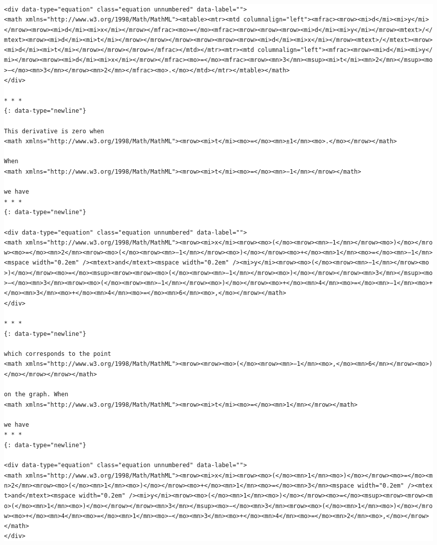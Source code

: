     <div data-type="equation" class="equation unnumbered" data-label="">
    <math xmlns="http://www.w3.org/1998/Math/MathML"><mtable><mtr><mtd columnalign="left"><mfrac><mrow><mi>d</mi><mi>y</mi></mrow><mrow><mi>d</mi><mi>x</mi></mrow></mfrac><mo>=</mo><mfrac><mrow><mrow><mrow><mi>d</mi><mi>y</mi></mrow><mtext>/</mtext><mrow><mi>d</mi><mi>t</mi></mrow></mrow></mrow><mrow><mrow><mrow><mi>d</mi><mi>x</mi></mrow><mtext>/</mtext><mrow><mi>d</mi><mi>t</mi></mrow></mrow></mrow></mfrac></mtd></mtr><mtr><mtd columnalign="left"><mfrac><mrow><mi>d</mi><mi>y</mi></mrow><mrow><mi>d</mi><mi>x</mi></mrow></mfrac><mo>=</mo><mfrac><mrow><mn>3</mn><msup><mi>t</mi><mn>2</mn></msup><mo>−</mo><mn>3</mn></mrow><mn>2</mn></mfrac><mo>.</mo></mtd></mtr></mtable></math>
    </div>
    
    * * *
    {: data-type="newline"}
    
    This derivative is zero when
    <math xmlns="http://www.w3.org/1998/Math/MathML"><mrow><mi>t</mi><mo>=</mo><mn>±1</mn><mo>.</mo></mrow></math>
    
    When
    <math xmlns="http://www.w3.org/1998/Math/MathML"><mrow><mi>t</mi><mo>=</mo><mn>−1</mn></mrow></math>
    
    we have
    * * *
    {: data-type="newline"}
    
    <div data-type="equation" class="equation unnumbered" data-label="">
    <math xmlns="http://www.w3.org/1998/Math/MathML"><mrow><mi>x</mi><mrow><mo>(</mo><mrow><mn>−1</mn></mrow><mo>)</mo></mrow><mo>=</mo><mn>2</mn><mrow><mo>(</mo><mrow><mn>−1</mn></mrow><mo>)</mo></mrow><mo>+</mo><mn>1</mn><mo>=</mo><mn>−1</mn><mspace width="0.2em" /><mtext>and</mtext><mspace width="0.2em" /><mi>y</mi><mrow><mo>(</mo><mrow><mn>−1</mn></mrow><mo>)</mo></mrow><mo>=</mo><msup><mrow><mrow><mo>(</mo><mrow><mn>−1</mn></mrow><mo>)</mo></mrow></mrow><mn>3</mn></msup><mo>−</mo><mn>3</mn><mrow><mo>(</mo><mrow><mn>−1</mn></mrow><mo>)</mo></mrow><mo>+</mo><mn>4</mn><mo>=</mo><mn>−1</mn><mo>+</mo><mn>3</mn><mo>+</mo><mn>4</mn><mo>=</mo><mn>6</mn><mo>,</mo></mrow></math>
    </div>
    
    * * *
    {: data-type="newline"}
    
    which corresponds to the point
    <math xmlns="http://www.w3.org/1998/Math/MathML"><mrow><mrow><mo>(</mo><mrow><mn>−1</mn><mo>,</mo><mn>6</mn></mrow><mo>)</mo></mrow></mrow></math>
    
    on the graph. When
    <math xmlns="http://www.w3.org/1998/Math/MathML"><mrow><mi>t</mi><mo>=</mo><mn>1</mn></mrow></math>
    
    we have
    * * *
    {: data-type="newline"}
    
    <div data-type="equation" class="equation unnumbered" data-label="">
    <math xmlns="http://www.w3.org/1998/Math/MathML"><mrow><mi>x</mi><mrow><mo>(</mo><mn>1</mn><mo>)</mo></mrow><mo>=</mo><mn>2</mn><mrow><mo>(</mo><mn>1</mn><mo>)</mo></mrow><mo>+</mo><mn>1</mn><mo>=</mo><mn>3</mn><mspace width="0.2em" /><mtext>and</mtext><mspace width="0.2em" /><mi>y</mi><mrow><mo>(</mo><mn>1</mn><mo>)</mo></mrow><mo>=</mo><msup><mrow><mrow><mo>(</mo><mn>1</mn><mo>)</mo></mrow></mrow><mn>3</mn></msup><mo>−</mo><mn>3</mn><mrow><mo>(</mo><mn>1</mn><mo>)</mo></mrow><mo>+</mo><mn>4</mn><mo>=</mo><mn>1</mn><mo>−</mo><mn>3</mn><mo>+</mo><mn>4</mn><mo>=</mo><mn>2</mn><mo>,</mo></mrow></math>
    </div>
    